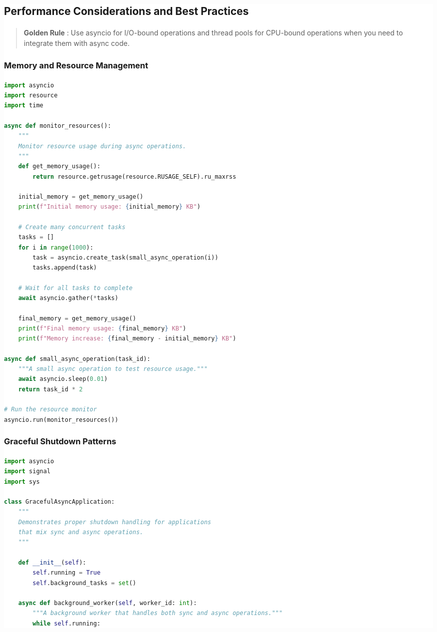## Performance Considerations and Best Practices

> **Golden Rule** : Use asyncio for I/O-bound operations and thread pools for CPU-bound operations when you need to integrate them with async code.

### Memory and Resource Management

```python
import asyncio
import resource
import time

async def monitor_resources():
    """
    Monitor resource usage during async operations.
    """
    def get_memory_usage():
        return resource.getrusage(resource.RUSAGE_SELF).ru_maxrss
  
    initial_memory = get_memory_usage()
    print(f"Initial memory usage: {initial_memory} KB")
  
    # Create many concurrent tasks
    tasks = []
    for i in range(1000):
        task = asyncio.create_task(small_async_operation(i))
        tasks.append(task)
  
    # Wait for all tasks to complete
    await asyncio.gather(*tasks)
  
    final_memory = get_memory_usage()
    print(f"Final memory usage: {final_memory} KB")
    print(f"Memory increase: {final_memory - initial_memory} KB")

async def small_async_operation(task_id):
    """A small async operation to test resource usage."""
    await asyncio.sleep(0.01)
    return task_id * 2

# Run the resource monitor
asyncio.run(monitor_resources())
```

### Graceful Shutdown Patterns

```python
import asyncio
import signal
import sys

class GracefulAsyncApplication:
    """
    Demonstrates proper shutdown handling for applications
    that mix sync and async operations.
    """
  
    def __init__(self):
        self.running = True
        self.background_tasks = set()
  
    async def background_worker(self, worker_id: int):
        """A background worker that handles both sync and async operations."""
        while self.running:
```